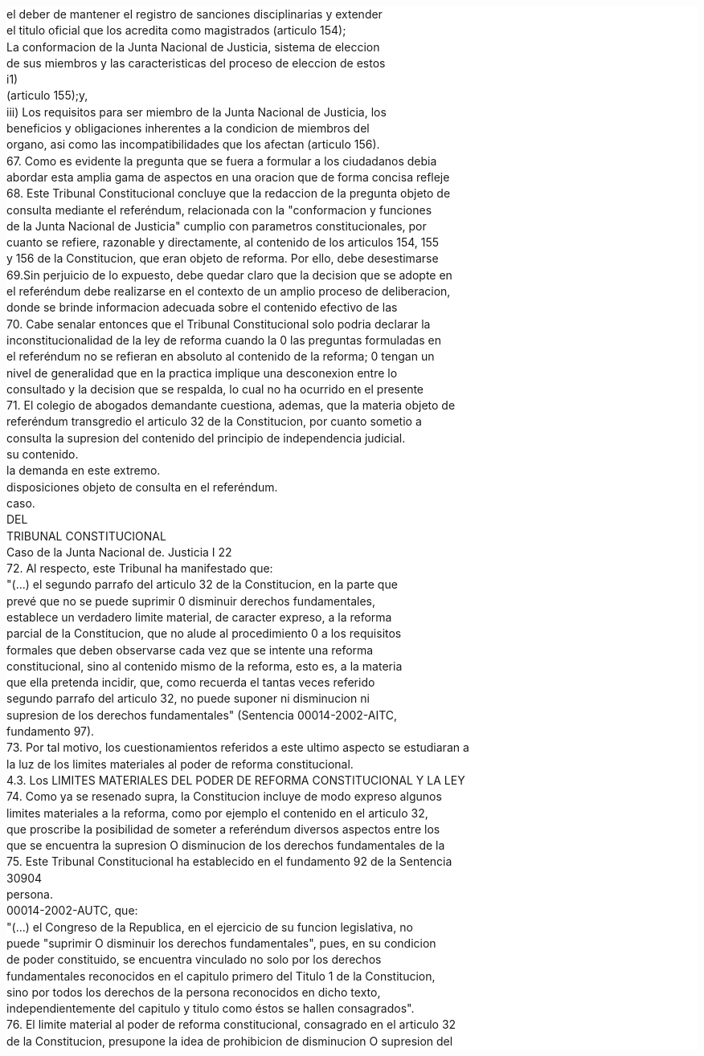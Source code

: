 el deber de mantener el registro de sanciones disciplinarias y extender  
el titulo oficial que los acredita como magistrados (articulo 154);  
La conformacion de la Junta Nacional de Justicia, sistema de eleccion  
de sus miembros y las caracteristicas del proceso de eleccion de estos  
i1)  
(articulo 155);y,  
iii) Los requisitos para ser miembro de la Junta Nacional de Justicia, los  
beneficios y obligaciones inherentes a la condicion de miembros del  
organo, asi como las incompatibilidades que los afectan (articulo 156).  
67. Como es evidente la pregunta que se fuera a formular a los ciudadanos debia  
abordar esta amplia gama de aspectos en una oracion que de forma concisa refleje  
68. Este Tribunal Constitucional concluye que la redaccion de la pregunta objeto de  
consulta mediante el referéndum, relacionada con la "conformacion y funciones  
de la Junta Nacional de Justicia" cumplio con parametros constitucionales, por  
cuanto se refiere, razonable y directamente, al contenido de los articulos 154, 155  
y 156 de la Constitucion, que eran objeto de reforma. Por ello, debe desestimarse  
69.Sin perjuicio de lo expuesto, debe quedar claro que la decision que se adopte en  
el referéndum debe realizarse en el contexto de un amplio proceso de deliberacion,  
donde se brinde informacion adecuada sobre el contenido efectivo de las  
70. Cabe senalar entonces que el Tribunal Constitucional solo podria declarar la  
inconstitucionalidad de la ley de reforma cuando la 0 las preguntas formuladas en  
el referéndum no se refieran en absoluto al contenido de la reforma; 0 tengan un  
nivel de generalidad que en la practica implique una desconexion entre lo  
consultado y la decision que se respalda, lo cual no ha ocurrido en el presente  
71. El colegio de abogados demandante cuestiona, ademas, que la materia objeto de  
referéndum transgredio el articulo 32 de la Constitucion, por cuanto sometio a  
consulta la supresion del contenido del principio de independencia judicial.  
su contenido.  
la demanda en este extremo.  
disposiciones objeto de consulta en el referéndum.  
caso.  
DEL  
TRIBUNAL CONSTITUCIONAL  
Caso de la Junta Nacional de. Justicia I 22  
72. Al respecto, este Tribunal ha manifestado que:  
"(...) el segundo parrafo del articulo 32 de la Constitucion, en la parte que  
prevé que no se puede suprimir 0 disminuir derechos fundamentales,  
establece un verdadero limite material, de caracter expreso, a la reforma  
parcial de la Constitucion, que no alude al procedimiento 0 a los requisitos  
formales que deben observarse cada vez que se intente una reforma  
constitucional, sino al contenido mismo de la reforma, esto es, a la materia  
que ella pretenda incidir, que, como recuerda el tantas veces referido  
segundo parrafo del articulo 32, no puede suponer ni disminucion ni  
supresion de los derechos fundamentales" (Sentencia 00014-2002-AITC,  
fundamento 97).  
73. Por tal motivo, los cuestionamientos referidos a este ultimo aspecto se estudiaran a  
la luz de los limites materiales al poder de reforma constitucional.  
4.3. Los LIMITES MATERIALES DEL PODER DE REFORMA CONSTITUCIONAL Y LA LEY  
74. Como ya se resenado supra, la Constitucion incluye de modo expreso algunos  
limites materiales a la reforma, como por ejemplo el contenido en el articulo 32,  
que proscribe la posibilidad de someter a referéndum diversos aspectos entre los  
que se encuentra la supresion O disminucion de los derechos fundamentales de la  
75. Este Tribunal Constitucional ha establecido en el fundamento 92 de la Sentencia  
30904  
persona.  
00014-2002-AUTC, que:  
"(...) el Congreso de la Republica, en el ejercicio de su funcion legislativa, no  
puede "suprimir O disminuir los derechos fundamentales", pues, en su condicion  
de poder constituido, se encuentra vinculado no solo por los derechos  
fundamentales reconocidos en el capitulo primero del Titulo 1 de la Constitucion,  
sino por todos los derechos de la persona reconocidos en dicho texto,  
independientemente del capitulo y titulo como éstos se hallen consagrados".  
76. El limite material al poder de reforma constitucional, consagrado en el articulo 32  
de la Constitucion, presupone la idea de prohibicion de disminucion O supresion del  
